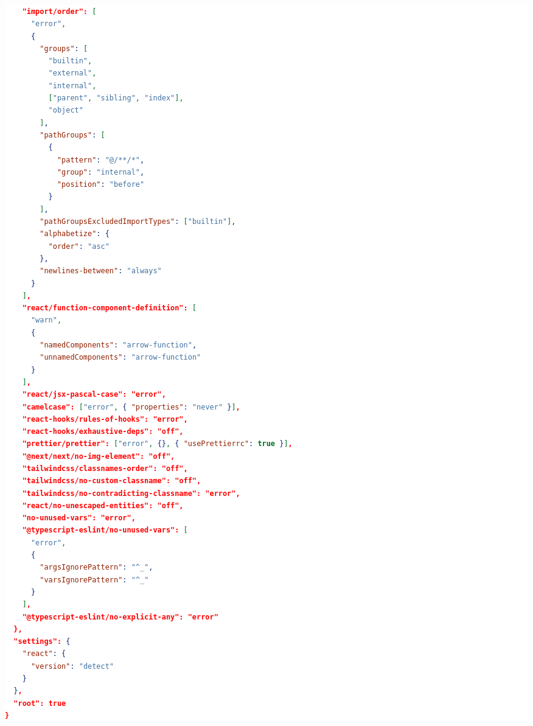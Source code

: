 ```json
    "import/order": [
      "error",
      {
        "groups": [
          "builtin",
          "external",
          "internal",
          ["parent", "sibling", "index"],
          "object"
        ],
        "pathGroups": [
          {
            "pattern": "@/**/*",
            "group": "internal",
            "position": "before"
          }
        ],
        "pathGroupsExcludedImportTypes": ["builtin"],
        "alphabetize": {
          "order": "asc"
        },
        "newlines-between": "always"
      }
    ],
    "react/function-component-definition": [
      "warn",
      {
        "namedComponents": "arrow-function",
        "unnamedComponents": "arrow-function"
      }
    ],
    "react/jsx-pascal-case": "error",
    "camelcase": ["error", { "properties": "never" }],
    "react-hooks/rules-of-hooks": "error",
    "react-hooks/exhaustive-deps": "off",
    "prettier/prettier": ["error", {}, { "usePrettierrc": true }],
    "@next/next/no-img-element": "off",
    "tailwindcss/classnames-order": "off",
    "tailwindcss/no-custom-classname": "off",
    "tailwindcss/no-contradicting-classname": "error",
    "react/no-unescaped-entities": "off",
    "no-unused-vars": "error",
    "@typescript-eslint/no-unused-vars": [
      "error",
      {
        "argsIgnorePattern": "^_",
        "varsIgnorePattern": "^_"
      }
    ],
    "@typescript-eslint/no-explicit-any": "error"
  },
  "settings": {
    "react": {
      "version": "detect"
    }
  },
  "root": true
}
```
